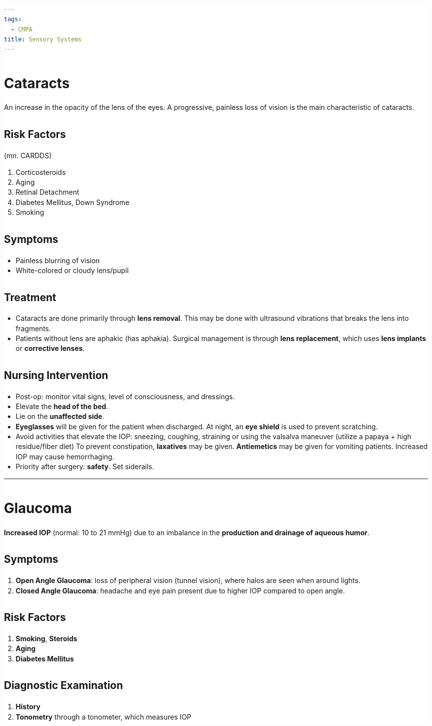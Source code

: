 ```yaml
---
tags:
  - CMPA
title: Sensory Systems
---
```

# Cataracts
An increase in the opacity of the lens of the eyes. A progressive, painless loss of vision is the main characteristic of cataracts.
## Risk Factors
(mn. CARDDS)
1. Corticosteroids
2. Aging
3. Retinal Detachment
4. Diabetes Mellitus, Down Syndrome
5. Smoking
## Symptoms
- Painless blurring of vision
- White-colored or cloudy lens/pupil
## Treatment
- Cataracts are done primarily through **lens removal**. This may be done with ultrasound vibrations that breaks the lens into fragments.
- Patients without lens are aphakic (has aphakia). Surgical management is through **lens replacement**, which uses **lens implants** or **corrective lenses**.
## Nursing Intervention
- Post-op: monitor vital signs, level of consciousness, and dressings.
- Elevate the **head of the bed**.
- Lie on the **unaffected side**.
- **Eyeglasses** will be given for the patient when discharged. At night, an **eye shield** is used to prevent scratching.
- Avoid activities that elevate the IOP: sneezing, coughing, straining or using the valsalva maneuver (utilize a papaya + high residue/fiber diet) To prevent constipation, **laxatives** may be given. **Antiemetics** may be given for vomiting patients. Increased IOP may cause hemorrhaging.
- Priority after surgery: **safety**. Set siderails.
___
# Glaucoma
**Increased IOP** (normal: 10 to 21 mmHg) due to an imbalance in the **production and drainage of aqueous humor**.
## Symptoms
1. **Open Angle Glaucoma**: loss of peripheral vision (tunnel vision), where halos are seen when around lights.
2. **Closed Angle Glaucoma**: headache and eye pain present due to higher IOP compared to open angle.
## Risk Factors
1. **Smoking**, **Steroids**
2. **Aging**
3. **Diabetes Mellitus**
## Diagnostic Examination
1. **History**
2. **Tonometry** through a tonometer, which measures IOP